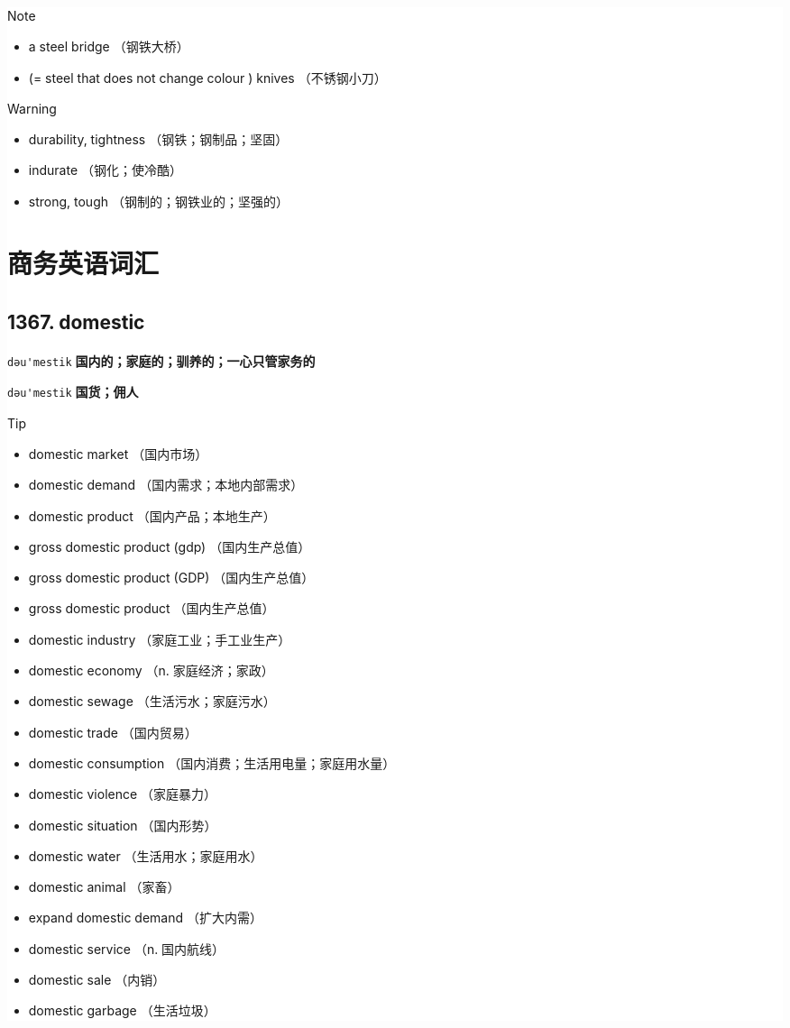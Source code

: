 > [!NOTE]
>
> - a steel bridge （钢铁大桥）
>
> - (= steel that does not change colour ) knives （不锈钢小刀）
>

> [!WARNING]
>
> - durability, tightness （钢铁；钢制品；坚固）
>
> - indurate （钢化；使冷酷）
>
> - strong, tough （钢制的；钢铁业的；坚强的）
>

# 商务英语词汇

## 1367. domestic

`dəu'mestik`  **国内的；家庭的；驯养的；一心只管家务的**

`dəu'mestik`  **国货；佣人**

> [!TIP]
>
> - domestic market （国内市场）
>
> - domestic demand （国内需求；本地内部需求）
>
> - domestic product （国内产品；本地生产）
>
> - gross domestic product (gdp) （国内生产总值）
>
> - gross domestic product (GDP) （国内生产总值）
>
> - gross domestic product （国内生产总值）
>
> - domestic industry （家庭工业；手工业生产）
>
> - domestic economy （n. 家庭经济；家政）
>
> - domestic sewage （生活污水；家庭污水）
>
> - domestic trade （国内贸易）
>
> - domestic consumption （国内消费；生活用电量；家庭用水量）
>
> - domestic violence （家庭暴力）
>
> - domestic situation （国内形势）
>
> - domestic water （生活用水；家庭用水）
>
> - domestic animal （家畜）
>
> - expand domestic demand （扩大内需）
>
> - domestic service （n. 国内航线）
>
> - domestic sale （内销）
>
> - domestic garbage （生活垃圾）
>